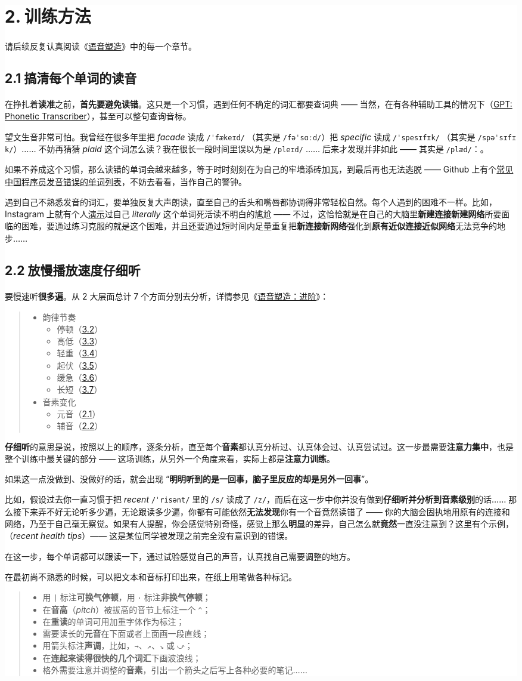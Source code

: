 # 2. 训练方法

请后续反复认真阅读《[语音塑造](/sounds-of-english/01-basics)》中的每一个章节。

## 2.1 搞清每个单词的读音

在挣扎着**读准**之前，**首先要避免读错**。这只是一个习惯，遇到任何不确定的词汇都要查词典 —— 当然，在有各种辅助工具的情况下（[GPT: Phonetic Transcriber](https://chat.openai.com/g/g-nWwuxUVqO-phonetic-transcriber)），甚至可以整句查询音标。

望文生音非常可怕。我曾经在很多年里把 *facade* 读成 `/ˈfækeɪd/` （其实是 `/fəˈsɑːd/`<span class="speak-word-inline" data-audio-uk="/audios/facade-uk.mp3" data-audio-us="/audios/facade-us.mp3"></span>）把 *specific* 读成 `/ˈspesɪfɪk/` （其实是 `/spəˈsɪfɪk/`<span class="speak-word-inline" data-audio-uk="/audios/specific-uk.mp3" data-audio-us="/audios/specific-us.mp3"></span>）…… 不妨再猜猜 *plaid* 这个词怎么读？我在很长一段时间里误以为是 `/pleɪd/` …… 后来才发现并非如此 —— 其实是 `/plæd/`：<span class="speak-word-inline" data-audio-uk="/audios/plaid-uk.mp3" data-audio-us="/audios/plaid-us.mp3"></span>。

如果不养成这个习惯，那么读错的单词会越来越多，等于时时刻刻在为自己的牢墙添砖加瓦，到最后再也无法逃脱 —— Github 上有个[常见中国程序员发音错误的单词列表](https://github.com/shimohq/chinese-programmer-wrong-pronunciation)，不妨去看看，当作自己的警钟。

遇到自己不熟悉发音的词汇，要单独反复大声朗读，直至自己的舌头和嘴唇都协调得非常轻松自然。每个人遇到的困难不一样。比如，Instagram 上就有个人[演示](https://www.instagram.com/reel/C1VmSpuIvTO/?igsh=czY3cDAzcGIxMGN4)过自己 *literally* 这个单词死活读不明白的尴尬<span class="speak-word-inline" data-audio-uk="/audios/literally-instagram.mp3"></span> —— 不过，这恰恰就是在自己的大脑里**新建连接新建网络**所要面临的困难，要通过练习克服的就是这个困难，并且还要通过短时间内足量重复把**新连接新网络**强化到**原有近似连接近似网络**无法竞争的地步……

## 2.2 放慢播放速度仔细听

要慢速听**很多遍**。从 2 大层面总计 7 个方面分别去分析，详情参见《[语音塑造：进阶](/sounds-of-english/29-advanced)》：

> * 韵律节奏
>   * 停顿（[3.2](/sounds-of-english/31-pause)）
>   * 高低（[3.3](/sounds-of-english/32-high-low)）
>   * 轻重（[3.4](/sounds-of-english/33-up-down)）
>   * 起伏（[3.5](/sounds-of-english/34-strong-weak)）
>   * 缓急（[3.6](/sounds-of-english/35-fast-slow)）
>   * 长短（[3.7](/sounds-of-english/36-long-short)）
> * 音素变化
>   * 元音（[2.1](/sounds-of-english/03-vowels-overview)）
>   * 辅音（[2.2](/sounds-of-english/12-consonants-overview)）

**仔细听**的意思是说，按照以上的顺序，逐条分析，直至每个**音素**都认真分析过、认真体会过、认真尝试过。这一步最需要**注意力集中**，也是整个训练中最关键的部分 —— 这场训练，从另外一个角度来看，实际上都是**注意力训练**。

如果这一点没做到、没做好的话，就会出现 “**明明听到的是一回事，脑子里反应的却是另外一回事**”。

比如，假设过去你一直习惯于把 *recent* `/ˈrisənt/` 里的 `/s/` 读成了 `/z/`，而后在这一步中你并没有做到**仔细听并分析到音素级别**的话…… 那么接下来弄不好无论听多少遍，无论跟读多少遍，你都有可能依然**无法发现**你有一个音竟然读错了 —— 你的大脑会固执地用原有的连接和网络，乃至于自己毫无察觉。如果有人提醒，你会感觉特别奇怪，感觉上那么**明显**的差异，自己怎么就**竟然**一直没注意到？这里有个示例，<span class="speak-word-inline" data-audio-other="/audios/recent-z.mp3"></span>（*recent health tips*）—— 这是某位同学被发现之前完全没有意识到的错误。

在这一步，每个单词都可以跟读一下，通过试验感觉自己的声音，认真找自己需要调整的地方。

在最初尚不熟悉的时候，可以把文本和音标打印出来，在纸上用笔做各种标记。

> * 用 `|` 标注**可换气停顿**，用 `·` 标注**非换气停顿**；
> * 在**音高**（*pitch*）被拔高的音节上标注一个 `^`；
> * 在**重读**的单词可用加重字体作为标注；
> * 需要读长的**元音**在下面或者上面画一段直线；
> * 用箭头标注**声调**，比如，`→`、`↗`、`↘` 或 `⤻`；
> * 在**连起来读得很快的几个词汇**下画波浪线；
> * 格外需要注意并调整的**音素**，引出一个箭头之后写上各种必要的笔记……
